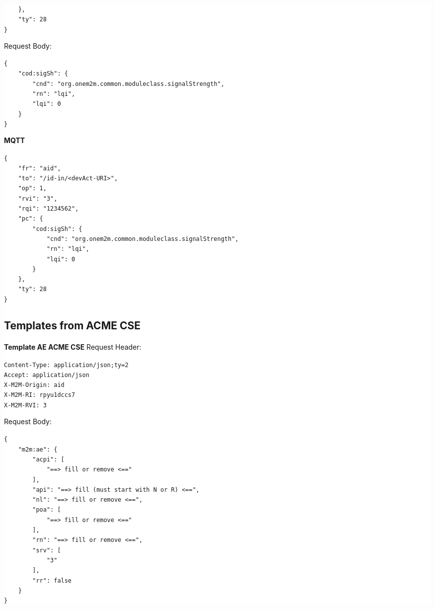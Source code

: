 ```
    },
    "ty": 28
}
```

Request Body:
```
{
    "cod:sigSh": {
        "cnd": "org.onem2m.common.moduleclass.signalStrength",
        "rn": "lqi",
        "lqi": 0
    }
}
```

**MQTT**
```
{
    "fr": "aid",
    "to": "/id-in/<devAct-URI>",
    "op": 1,
    "rvi": "3",
    "rqi": "1234562",
    "pc": {
        "cod:sigSh": {
            "cnd": "org.onem2m.common.moduleclass.signalStrength",
            "rn": "lqi",
            "lqi": 0
        }
    },
    "ty": 28
}
```


## Templates from ACME CSE
**Template AE ACME CSE**
Request Header:
```
Content-Type: application/json;ty=2
Accept: application/json
X-M2M-Origin: aid
X-M2M-RI: rpyu1dccs7
X-M2M-RVI: 3
```
Request Body:
```
{
    "m2m:ae": {
        "acpi": [
            "==> fill or remove <=="
        ],
        "api": "==> fill (must start with N or R) <==",
        "nl": "==> fill or remove <==",
        "poa": [
            "==> fill or remove <=="
        ],
        "rn": "==> fill or remove <==",
        "srv": [
            "3"
        ],
        "rr": false
    }
}
```